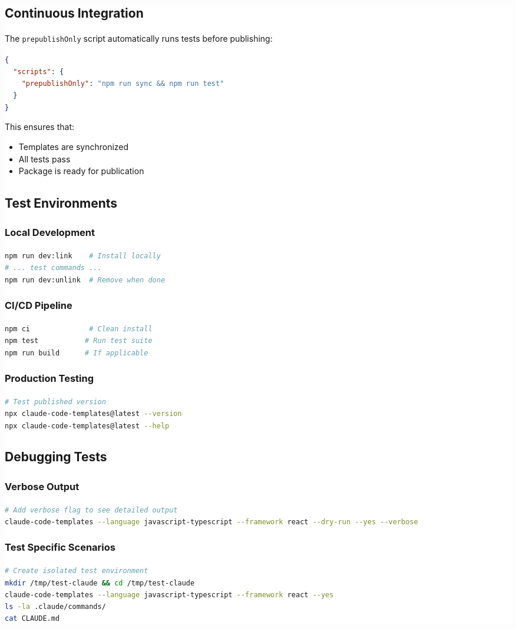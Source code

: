 ## Continuous Integration

The `prepublishOnly` script automatically runs tests before publishing:

```json
{
  "scripts": {
    "prepublishOnly": "npm run sync && npm run test"
  }
}
```

This ensures that:
- Templates are synchronized
- All tests pass
- Package is ready for publication

## Test Environments

### Local Development
```bash
npm run dev:link    # Install locally
# ... test commands ...
npm run dev:unlink  # Remove when done
```

### CI/CD Pipeline
```bash
npm ci              # Clean install
npm test           # Run test suite
npm run build      # If applicable
```

### Production Testing
```bash
# Test published version
npx claude-code-templates@latest --version
npx claude-code-templates@latest --help
```

## Debugging Tests

### Verbose Output
```bash
# Add verbose flag to see detailed output
claude-code-templates --language javascript-typescript --framework react --dry-run --yes --verbose
```

### Test Specific Scenarios
```bash
# Create isolated test environment
mkdir /tmp/test-claude && cd /tmp/test-claude
claude-code-templates --language javascript-typescript --framework react --yes
ls -la .claude/commands/
cat CLAUDE.md
```
